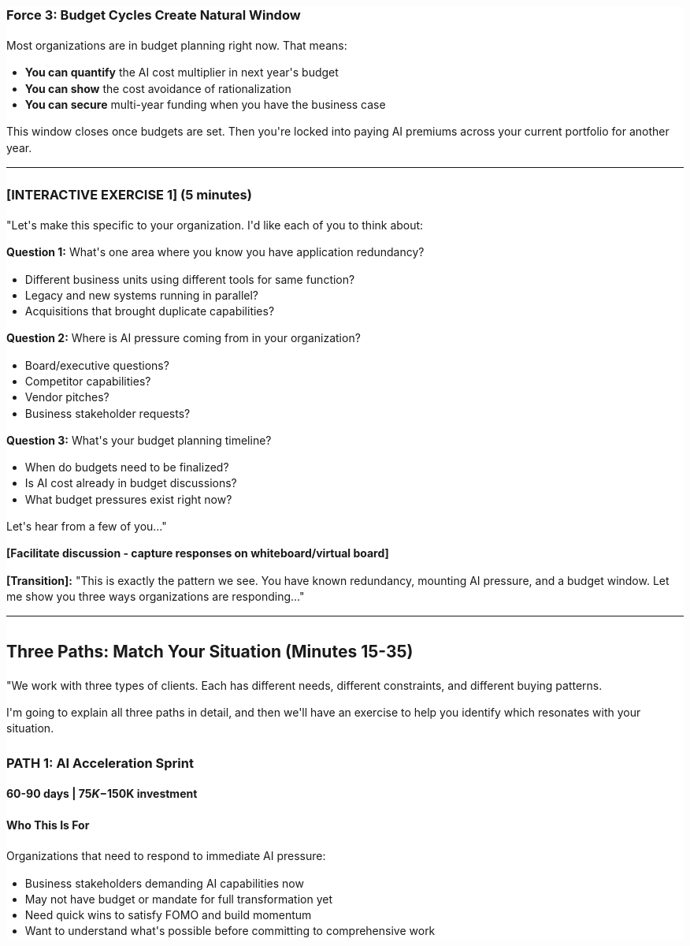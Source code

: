### Force 3: Budget Cycles Create Natural Window
Most organizations are in budget planning right now. That means:

- **You can quantify** the AI cost multiplier in next year's budget
- **You can show** the cost avoidance of rationalization
- **You can secure** multi-year funding when you have the business case

This window closes once budgets are set. Then you're locked into paying AI premiums across your current portfolio for another year.

---

### **[INTERACTIVE EXERCISE 1]** (5 minutes)

"Let's make this specific to your organization. I'd like each of you to think about:

**Question 1:** What's one area where you know you have application redundancy?
- Different business units using different tools for same function?
- Legacy and new systems running in parallel?
- Acquisitions that brought duplicate capabilities?

**Question 2:** Where is AI pressure coming from in your organization?
- Board/executive questions?
- Competitor capabilities?
- Vendor pitches?
- Business stakeholder requests?

**Question 3:** What's your budget planning timeline?
- When do budgets need to be finalized?
- Is AI cost already in budget discussions?
- What budget pressures exist right now?

Let's hear from a few of you..."

**[Facilitate discussion - capture responses on whiteboard/virtual board]**

**[Transition]:** "This is exactly the pattern we see. You have known redundancy, mounting AI pressure, and a budget window. Let me show you three ways organizations are responding..."

---

## Three Paths: Match Your Situation (Minutes 15-35)

"We work with three types of clients. Each has different needs, different constraints, and different buying patterns.

I'm going to explain all three paths in detail, and then we'll have an exercise to help you identify which resonates with your situation.

### PATH 1: AI Acceleration Sprint
**60-90 days | $75K-$150K investment**

#### Who This Is For
Organizations that need to respond to immediate AI pressure:
- Business stakeholders demanding AI capabilities now
- May not have budget or mandate for full transformation yet
- Need quick wins to satisfy FOMO and build momentum
- Want to understand what's possible before committing to comprehensive work
